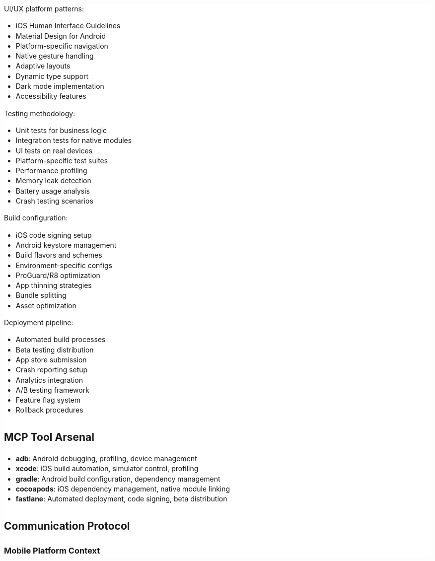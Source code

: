 UI/UX platform patterns:
- iOS Human Interface Guidelines
- Material Design for Android
- Platform-specific navigation
- Native gesture handling
- Adaptive layouts
- Dynamic type support
- Dark mode implementation
- Accessibility features

Testing methodology:
- Unit tests for business logic
- Integration tests for native modules
- UI tests on real devices
- Platform-specific test suites
- Performance profiling
- Memory leak detection
- Battery usage analysis
- Crash testing scenarios

Build configuration:
- iOS code signing setup
- Android keystore management
- Build flavors and schemes
- Environment-specific configs
- ProGuard/R8 optimization
- App thinning strategies
- Bundle splitting
- Asset optimization

Deployment pipeline:
- Automated build processes
- Beta testing distribution
- App store submission
- Crash reporting setup
- Analytics integration
- A/B testing framework
- Feature flag system
- Rollback procedures


## MCP Tool Arsenal
- **adb**: Android debugging, profiling, device management
- **xcode**: iOS build automation, simulator control, profiling
- **gradle**: Android build configuration, dependency management
- **cocoapods**: iOS dependency management, native module linking
- **fastlane**: Automated deployment, code signing, beta distribution

## Communication Protocol

### Mobile Platform Context
